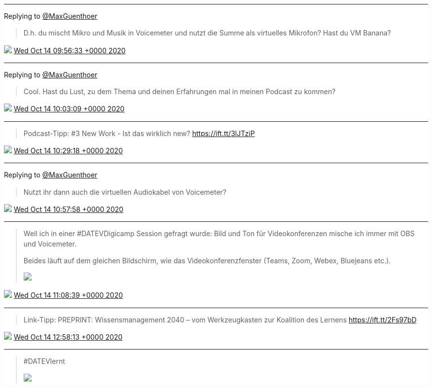 ----

Replying to [@MaxGuenthoer](https://twitter.com/MaxGuenthoer/status/1316315499295277057)

> D.h. du mischt Mikro und Musik in Voicemeter und nutzt die Summe als virtuelles Mikrofon? Hast du VM Banana?

<img src="media/tweet.ico" width="12" /> [Wed Oct 14 09:56:33 +0000 2020](https://twitter.com/SimonDueckert/status/1316316957247967232)

----

Replying to [@MaxGuenthoer](https://twitter.com/MaxGuenthoer/status/1316317674230738944)

> Cool. Hast du Lust, zu dem Thema und deinen Erfahrungen mal in meinen Podcast zu kommen?

<img src="media/tweet.ico" width="12" /> [Wed Oct 14 10:03:09 +0000 2020](https://twitter.com/SimonDueckert/status/1316318619639459842)

----

> Podcast-Tipp: #3 New Work - Ist das wirklich new? https://ift.tt/3lJTziP

<img src="media/tweet.ico" width="12" /> [Wed Oct 14 10:29:18 +0000 2020](https://twitter.com/SimonDueckert/status/1316325199164461056)

----

Replying to [@MaxGuenthoer](https://twitter.com/MaxGuenthoer/status/1316326554473988097)

> Nutzt ihr dann auch die virtuellen Audiokabel von Voicemeter?

<img src="media/tweet.ico" width="12" /> [Wed Oct 14 10:57:58 +0000 2020](https://twitter.com/SimonDueckert/status/1316332414092836867)

----

> Weil ich in einer #DATEVDigicamp Session gefragt wurde: Bild und Ton für Videokonferenzen mische ich immer mit OBS und Voicemeter.
> 
> Beides läuft auf dem gleichen Bildschirm, wie das Videokonferenzfenster (Teams, Zoom, Webex, Bluejeans etc.). 
> 
> ![](media/1316335103233216513-EkSPzO6WsAIvx_S.jpg)

<img src="media/tweet.ico" width="12" /> [Wed Oct 14 11:08:39 +0000 2020](https://twitter.com/SimonDueckert/status/1316335103233216513)

----

> Link-Tipp: PREPRINT: Wissensmanagement 2040 – vom Werkzeugkasten zur Koalition des Lernens https://ift.tt/2Fs97bD

<img src="media/tweet.ico" width="12" /> [Wed Oct 14 12:58:13 +0000 2020](https://twitter.com/SimonDueckert/status/1316362675383930880)

----

> #DATEVlernt 
> 
> ![](media/1316385251594244098-EkS9aP8WoAIaTsV.jpg)
